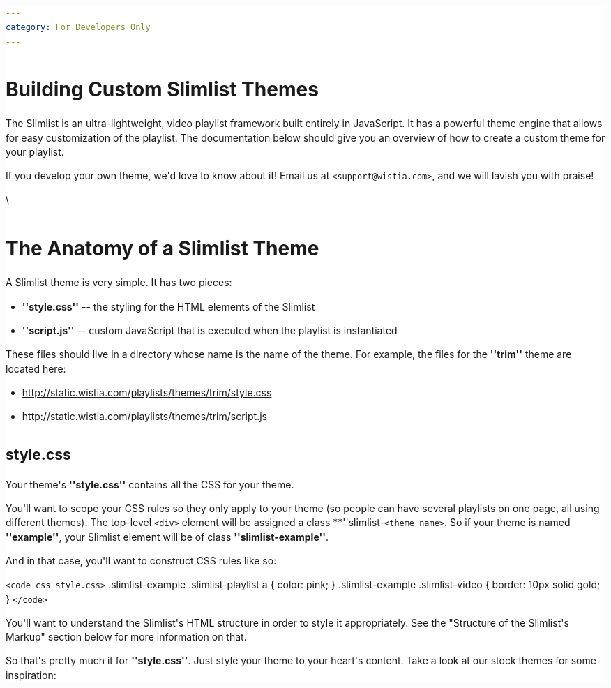 ```yaml
---
category: For Developers Only
---
```


# Building Custom Slimlist Themes

The Slimlist is an ultra-lightweight, video playlist framework built entirely in JavaScript.
It has a powerful theme engine that allows for easy customization of the playlist. The documentation below should give you an overview of how to create a custom theme for your playlist.

If you develop your own theme, we'd love to know about it! Email us at `<support@wistia.com>`, and we will lavish you with praise!

\\

# The Anatomy of a Slimlist Theme

A Slimlist theme is very simple. It has two pieces:


*  **''style.css''** -- the styling for the HTML elements of the Slimlist

*  **''script.js''** -- custom JavaScript that is executed when the playlist is instantiated

These files should live in a directory whose name is the name of the theme. For example, the files for the **''trim''** theme are located here:


*  http://static.wistia.com/playlists/themes/trim/style.css

*  http://static.wistia.com/playlists/themes/trim/script.js



## style.css

Your theme's **''style.css''** contains all the CSS for your theme.

You'll want to scope your CSS rules so they only apply to your theme (so people can have several playlists on one page, all using different themes). The top-level `<div>` element will be assigned a class **''slimlist-`<theme name>`. So if your theme is named **''example''**, your Slimlist element will be of class **''slimlist-example''**.

And in that case, you'll want to construct CSS rules like so:

`<code css style.css>`
.slimlist-example .slimlist-playlist a { color: pink; }
.slimlist-example .slimlist-video { border: 10px solid gold; }
`</code>`

You'll want to understand the Slimlist's HTML structure in order to style it appropriately. See the "Structure of the Slimlist's Markup" section below for more information on that.

So that's pretty much it for **''style.css''**. Just style your theme to your heart's content.
Take a look at our stock themes for some inspiration:

